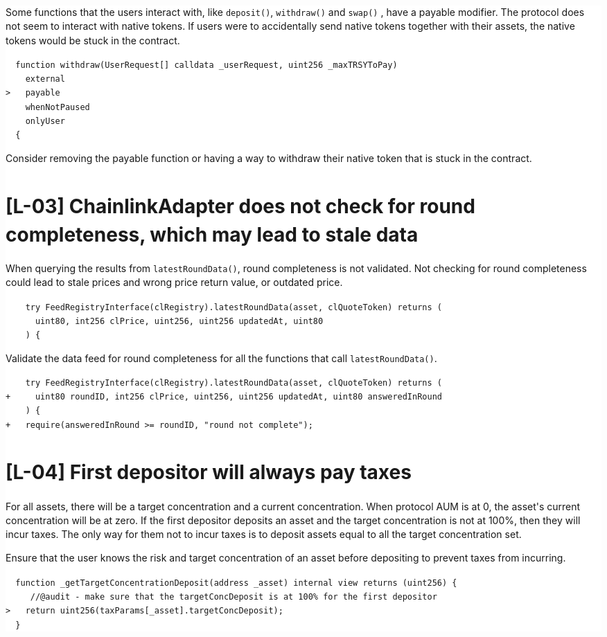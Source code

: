 Some functions that the users interact with, like `deposit()`, `withdraw()` and `swap()` , have a payable modifier. The protocol does not seem to interact with native tokens. If users were to accidentally send native tokens together with their assets, the native tokens would be stuck in the contract.

```
  function withdraw(UserRequest[] calldata _userRequest, uint256 _maxTRSYToPay)
    external
>   payable
    whenNotPaused
    onlyUser
  {
```

Consider removing the payable function or having a way to withdraw their native token that is stuck in the contract.

# [L-03] ChainlinkAdapter does not check for round completeness, which may lead to stale data

When querying the results from `latestRoundData()`, round completeness is not validated. Not checking for round completeness could lead to stale prices and wrong price return value, or outdated price.

```
    try FeedRegistryInterface(clRegistry).latestRoundData(asset, clQuoteToken) returns (
      uint80, int256 clPrice, uint256, uint256 updatedAt, uint80
    ) {
```

Validate the data feed for round completeness for all the functions that call `latestRoundData()`.

```
    try FeedRegistryInterface(clRegistry).latestRoundData(asset, clQuoteToken) returns (
+     uint80 roundID, int256 clPrice, uint256, uint256 updatedAt, uint80 answeredInRound
    ) {
+   require(answeredInRound >= roundID, "round not complete");
```

# [L-04] First depositor will always pay taxes

For all assets, there will be a target concentration and a current concentration. When protocol AUM is at 0, the asset's current concentration will be at zero. If the first depositor deposits an asset and the target concentration is not at 100%, then they will incur taxes. The only way for them not to incur taxes is to deposit assets equal to all the target concentration set.

Ensure that the user knows the risk and target concentration of an asset before depositing to prevent taxes from incurring.

```
  function _getTargetConcentrationDeposit(address _asset) internal view returns (uint256) {
     //@audit - make sure that the targetConcDeposit is at 100% for the first depositor
>   return uint256(taxParams[_asset].targetConcDeposit);
  }
```
